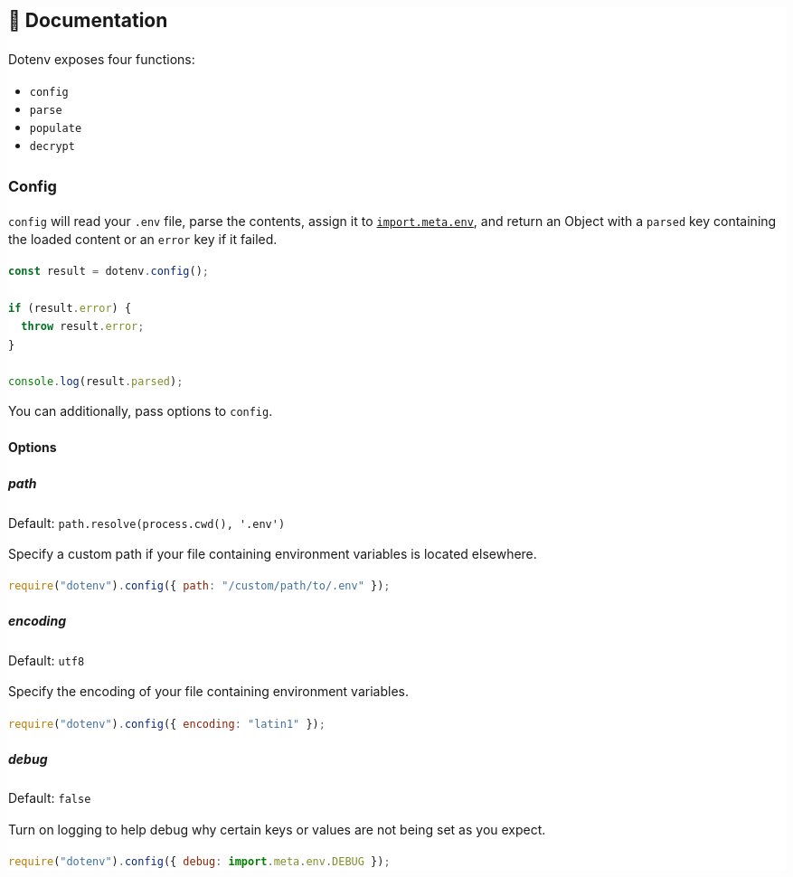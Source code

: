 ## 📖 Documentation

Dotenv exposes four functions:

- `config`
- `parse`
- `populate`
- `decrypt`

### Config

`config` will read your `.env` file, parse the contents, assign it to
[`import.meta.env`](https://nodejs.org/docs/latest/api/process.html#process_process_env),
and return an Object with a `parsed` key containing the loaded content or an `error` key if it failed.

```js
const result = dotenv.config();

if (result.error) {
  throw result.error;
}

console.log(result.parsed);
```

You can additionally, pass options to `config`.

#### Options

##### path

Default: `path.resolve(process.cwd(), '.env')`

Specify a custom path if your file containing environment variables is located elsewhere.

```js
require("dotenv").config({ path: "/custom/path/to/.env" });
```

##### encoding

Default: `utf8`

Specify the encoding of your file containing environment variables.

```js
require("dotenv").config({ encoding: "latin1" });
```

##### debug

Default: `false`

Turn on logging to help debug why certain keys or values are not being set as you expect.

```js
require("dotenv").config({ debug: import.meta.env.DEBUG });
```

